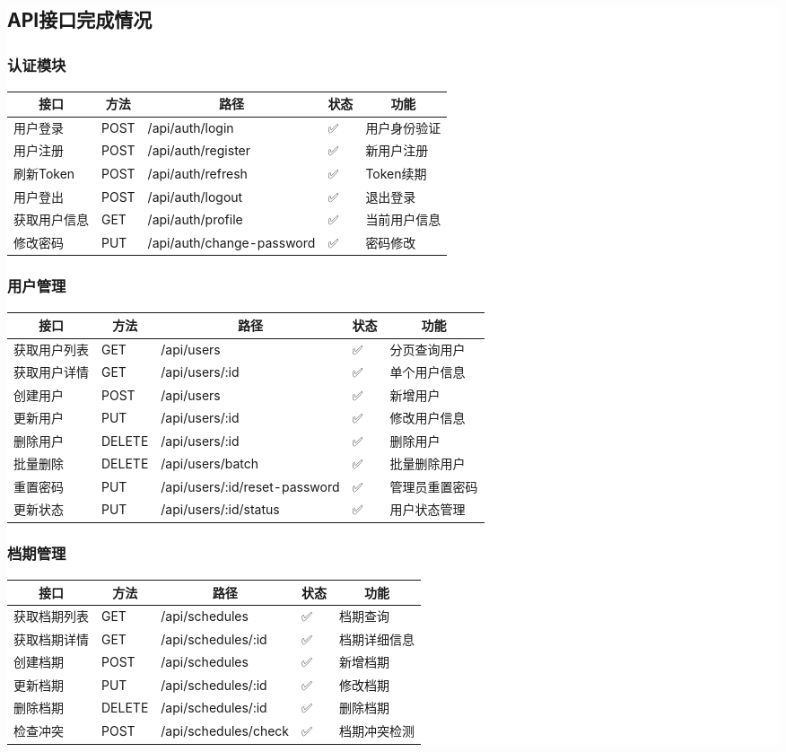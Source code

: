 ## API接口完成情况

### 认证模块

| 接口 | 方法 | 路径 | 状态 | 功能 |
|------|------|------|------|------|
| 用户登录 | POST | /api/auth/login | ✅ | 用户身份验证 |
| 用户注册 | POST | /api/auth/register | ✅ | 新用户注册 |
| 刷新Token | POST | /api/auth/refresh | ✅ | Token续期 |
| 用户登出 | POST | /api/auth/logout | ✅ | 退出登录 |
| 获取用户信息 | GET | /api/auth/profile | ✅ | 当前用户信息 |
| 修改密码 | PUT | /api/auth/change-password | ✅ | 密码修改 |

### 用户管理

| 接口 | 方法 | 路径 | 状态 | 功能 |
|------|------|------|------|------|
| 获取用户列表 | GET | /api/users | ✅ | 分页查询用户 |
| 获取用户详情 | GET | /api/users/:id | ✅ | 单个用户信息 |
| 创建用户 | POST | /api/users | ✅ | 新增用户 |
| 更新用户 | PUT | /api/users/:id | ✅ | 修改用户信息 |
| 删除用户 | DELETE | /api/users/:id | ✅ | 删除用户 |
| 批量删除 | DELETE | /api/users/batch | ✅ | 批量删除用户 |
| 重置密码 | PUT | /api/users/:id/reset-password | ✅ | 管理员重置密码 |
| 更新状态 | PUT | /api/users/:id/status | ✅ | 用户状态管理 |

### 档期管理

| 接口 | 方法 | 路径 | 状态 | 功能 |
|------|------|------|------|------|
| 获取档期列表 | GET | /api/schedules | ✅ | 档期查询 |
| 获取档期详情 | GET | /api/schedules/:id | ✅ | 档期详细信息 |
| 创建档期 | POST | /api/schedules | ✅ | 新增档期 |
| 更新档期 | PUT | /api/schedules/:id | ✅ | 修改档期 |
| 删除档期 | DELETE | /api/schedules/:id | ✅ | 删除档期 |
| 检查冲突 | POST | /api/schedules/check | ✅ | 档期冲突检测 |
